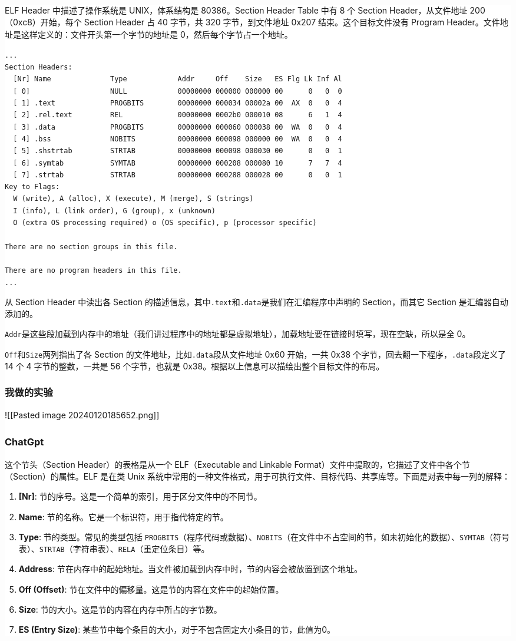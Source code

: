 ELF Header 中描述了操作系统是 UNIX，体系结构是 80386。Section Header Table 中有 8 个 Section Header，从文件地址 200（0xc8）开始，每个 Section Header 占 40 字节，共 320 字节，到文件地址 0x207 结束。这个目标文件没有 Program Header。文件地址是这样定义的：文件开头第一个字节的地址是 0，然后每个字节占一个地址。

```
...
Section Headers:
  [Nr] Name              Type            Addr     Off    Size   ES Flg Lk Inf Al
  [ 0]                   NULL            00000000 000000 000000 00      0   0  0
  [ 1] .text             PROGBITS        00000000 000034 00002a 00  AX  0   0  4
  [ 2] .rel.text         REL             00000000 0002b0 000010 08      6   1  4
  [ 3] .data             PROGBITS        00000000 000060 000038 00  WA  0   0  4
  [ 4] .bss              NOBITS          00000000 000098 000000 00  WA  0   0  4
  [ 5] .shstrtab         STRTAB          00000000 000098 000030 00      0   0  1
  [ 6] .symtab           SYMTAB          00000000 000208 000080 10      7   7  4
  [ 7] .strtab           STRTAB          00000000 000288 000028 00      0   0  1
Key to Flags:
  W (write), A (alloc), X (execute), M (merge), S (strings)
  I (info), L (link order), G (group), x (unknown)
  O (extra OS processing required) o (OS specific), p (processor specific)

There are no section groups in this file.

There are no program headers in this file.
...
```

从 Section Header 中读出各 Section 的描述信息，其中`.text`和`.data`是我们在汇编程序中声明的 Section，而其它 Section 是汇编器自动添加的。

`Addr`是这些段加载到内存中的地址（我们讲过程序中的地址都是虚拟地址），加载地址要在链接时填写，现在空缺，所以是全 0。

`Off`和`Size`两列指出了各 Section 的文件地址，比如`.data`段从文件地址 0x60 开始，一共 0x38 个字节，回去翻一下程序，`.data`段定义了 14 个 4 字节的整数，一共是 56 个字节，也就是 0x38。根据以上信息可以描绘出整个目标文件的布局。

### 我做的实验

![[Pasted image 20240120185652.png]]
### ChatGpt
这个节头（Section Header）的表格是从一个 ELF（Executable and Linkable Format）文件中提取的，它描述了文件中各个节（Section）的属性。ELF 是在类 Unix 系统中常用的一种文件格式，用于可执行文件、目标代码、共享库等。下面是对表中每一列的解释：

1. **[Nr]**: 节的序号。这是一个简单的索引，用于区分文件中的不同节。
    
2. **Name**: 节的名称。它是一个标识符，用于指代特定的节。
    
3. **Type**: 节的类型。常见的类型包括 `PROGBITS`（程序代码或数据）、`NOBITS`（在文件中不占空间的节，如未初始化的数据）、`SYMTAB`（符号表）、`STRTAB`（字符串表）、`RELA`（重定位条目）等。
    
4. **Address**: 节在内存中的起始地址。当文件被加载到内存中时，节的内容会被放置到这个地址。
    
5. **Off (Offset)**: 节在文件中的偏移量。这是节的内容在文件中的起始位置。
    
6. **Size**: 节的大小。这是节的内容在内存中所占的字节数。
    
7. **ES (Entry Size)**: 某些节中每个条目的大小，对于不包含固定大小条目的节，此值为0。
    